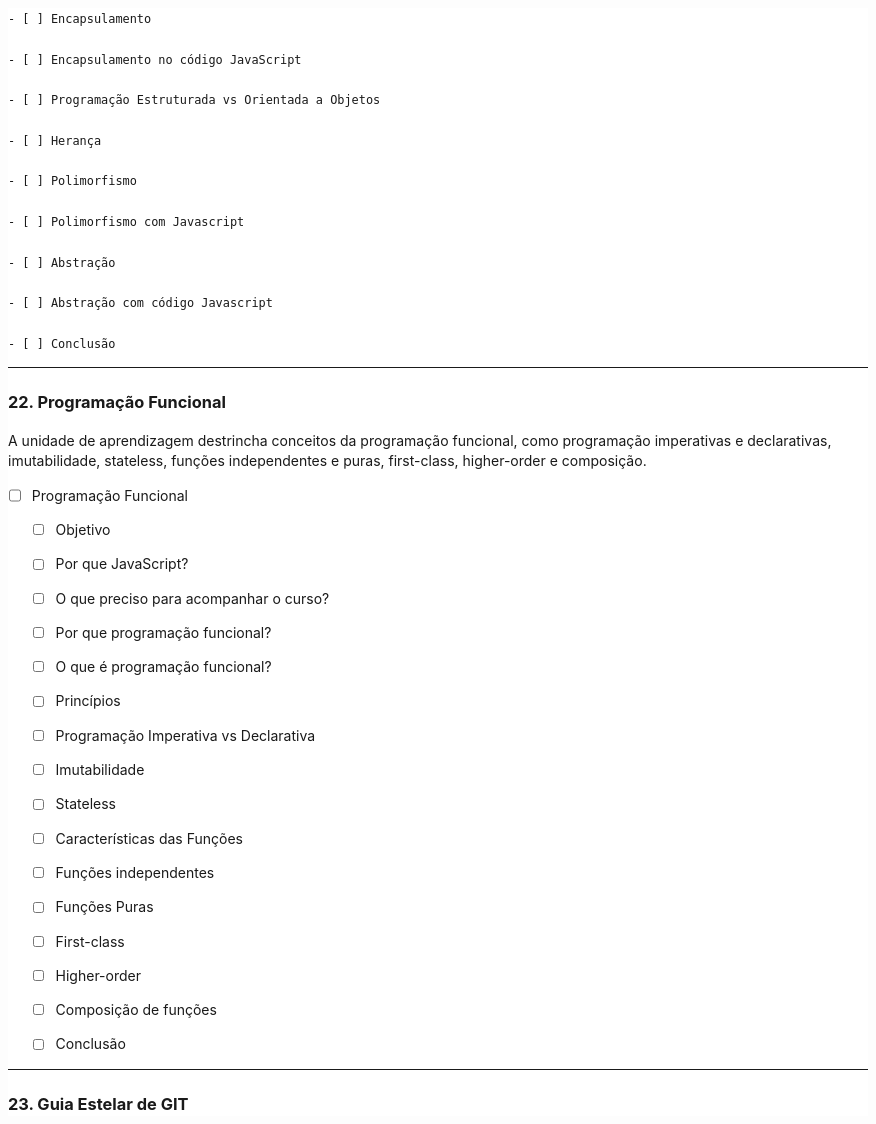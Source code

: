     - [ ] Encapsulamento

    - [ ] Encapsulamento no código JavaScript

    - [ ] Programação Estruturada vs Orientada a Objetos

    - [ ] Herança

    - [ ] Polimorfismo

    - [ ] Polimorfismo com Javascript

    - [ ] Abstração

    - [ ] Abstração com código Javascript

    - [ ] Conclusão

---

### 22. Programação Funcional

A unidade de aprendizagem destrincha conceitos da programação funcional, como programação imperativas e declarativas, imutabilidade, stateless, funções independentes e puras, first-class, higher-order e composição.

- [ ] Programação Funcional

    - [ ] Objetivo

    - [ ] Por que JavaScript?

    - [ ] O que preciso para acompanhar o curso?

    - [ ] Por que programação funcional?

    - [ ] O que é programação funcional?

    - [ ] Princípios

    - [ ] Programação Imperativa vs Declarativa

    - [ ] Imutabilidade

    - [ ] Stateless

    - [ ] Características das Funções

    - [ ] Funções independentes

    - [ ] Funções Puras

    - [ ] First-class

    - [ ] Higher-order

    - [ ] Composição de funções

    - [ ] Conclusão

---

### 23. Guia Estelar de GIT
